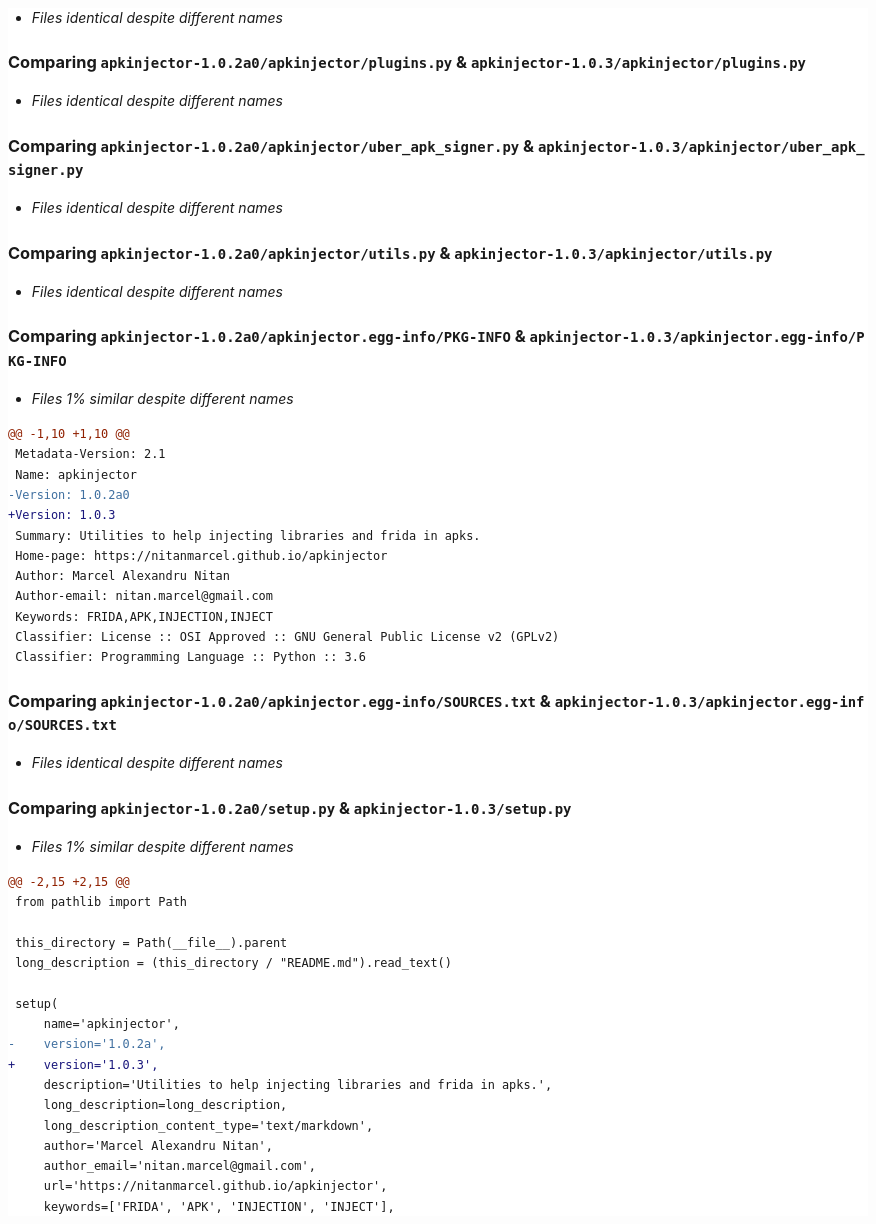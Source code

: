  * *Files identical despite different names*

### Comparing `apkinjector-1.0.2a0/apkinjector/plugins.py` & `apkinjector-1.0.3/apkinjector/plugins.py`

 * *Files identical despite different names*

### Comparing `apkinjector-1.0.2a0/apkinjector/uber_apk_signer.py` & `apkinjector-1.0.3/apkinjector/uber_apk_signer.py`

 * *Files identical despite different names*

### Comparing `apkinjector-1.0.2a0/apkinjector/utils.py` & `apkinjector-1.0.3/apkinjector/utils.py`

 * *Files identical despite different names*

### Comparing `apkinjector-1.0.2a0/apkinjector.egg-info/PKG-INFO` & `apkinjector-1.0.3/apkinjector.egg-info/PKG-INFO`

 * *Files 1% similar despite different names*

```diff
@@ -1,10 +1,10 @@
 Metadata-Version: 2.1
 Name: apkinjector
-Version: 1.0.2a0
+Version: 1.0.3
 Summary: Utilities to help injecting libraries and frida in apks.
 Home-page: https://nitanmarcel.github.io/apkinjector
 Author: Marcel Alexandru Nitan
 Author-email: nitan.marcel@gmail.com
 Keywords: FRIDA,APK,INJECTION,INJECT
 Classifier: License :: OSI Approved :: GNU General Public License v2 (GPLv2)
 Classifier: Programming Language :: Python :: 3.6
```

### Comparing `apkinjector-1.0.2a0/apkinjector.egg-info/SOURCES.txt` & `apkinjector-1.0.3/apkinjector.egg-info/SOURCES.txt`

 * *Files identical despite different names*

### Comparing `apkinjector-1.0.2a0/setup.py` & `apkinjector-1.0.3/setup.py`

 * *Files 1% similar despite different names*

```diff
@@ -2,15 +2,15 @@
 from pathlib import Path
 
 this_directory = Path(__file__).parent
 long_description = (this_directory / "README.md").read_text()
 
 setup(
     name='apkinjector',
-    version='1.0.2a',
+    version='1.0.3',
     description='Utilities to help injecting libraries and frida in apks.',
     long_description=long_description,
     long_description_content_type='text/markdown',
     author='Marcel Alexandru Nitan',
     author_email='nitan.marcel@gmail.com',
     url='https://nitanmarcel.github.io/apkinjector',
     keywords=['FRIDA', 'APK', 'INJECTION', 'INJECT'],
```